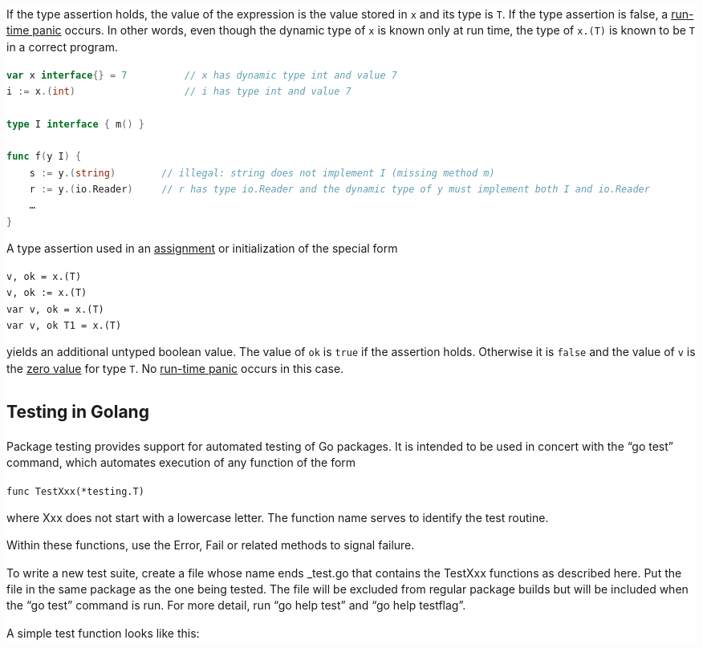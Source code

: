 If the type assertion holds, the value of the expression is the value stored in `x` and its type is `T`. If the type assertion is false, a [run-time panic](https://golang.org/ref/spec#Run_time_panics) occurs. In other words, even though the dynamic type of `x` is known only at run time, the type of `x.(T)` is known to be `T` in a correct program. 

```go
var x interface{} = 7          // x has dynamic type int and value 7
i := x.(int)                   // i has type int and value 7

type I interface { m() }

func f(y I) {
	s := y.(string)        // illegal: string does not implement I (missing method m)
	r := y.(io.Reader)     // r has type io.Reader and the dynamic type of y must implement both I and io.Reader
	…
}
```

 A type assertion used in an [assignment](https://golang.org/ref/spec#Assignments) or initialization of the special form 

```
v, ok = x.(T)
v, ok := x.(T)
var v, ok = x.(T)
var v, ok T1 = x.(T)
```

 yields an additional untyped boolean value. The value of `ok` is `true` if the assertion holds. Otherwise it is `false` and the value of `v` is the [zero value](https://golang.org/ref/spec#The_zero_value) for type `T`. No [run-time panic](https://golang.org/ref/spec#Run_time_panics) occurs in this case. 



## Testing in Golang

 Package testing provides support for automated testing of Go packages. It is intended to be used in concert with the “go test” command, which automates execution of any function of the form 

```
func TestXxx(*testing.T)
```

 where Xxx does not start with a lowercase letter. The function name serves to identify the test routine. 

 Within these functions, use the Error, Fail or related methods to signal failure. 

 To write a new test suite, create a file whose name ends _test.go that contains the TestXxx functions as described here. Put the file in the same package as the one being tested. The file will be excluded from regular package builds but will be included when the “go test” command is run. For more detail, run “go help test” and “go help testflag”. 

 A simple test function looks like this: 
